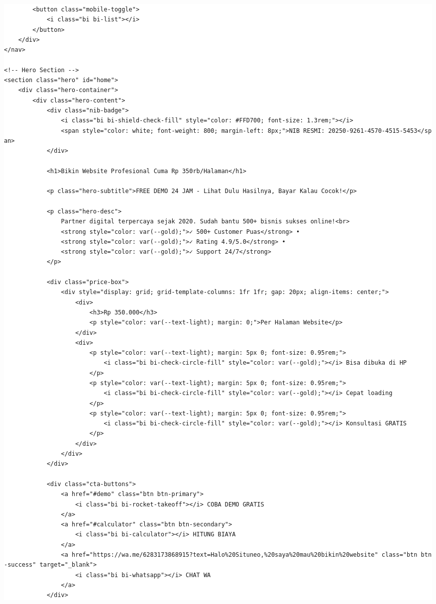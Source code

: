             <button class="mobile-toggle">
                <i class="bi bi-list"></i>
            </button>
        </div>
    </nav>
    
    <!-- Hero Section -->
    <section class="hero" id="home">
        <div class="hero-container">
            <div class="hero-content">
                <div class="nib-badge">
                    <i class="bi bi-shield-check-fill" style="color: #FFD700; font-size: 1.3rem;"></i>
                    <span style="color: white; font-weight: 800; margin-left: 8px;">NIB RESMI: 20250-9261-4570-4515-5453</span>
                </div>
                
                <h1>Bikin Website Profesional Cuma Rp 350rb/Halaman</h1>
                
                <p class="hero-subtitle">FREE DEMO 24 JAM - Lihat Dulu Hasilnya, Bayar Kalau Cocok!</p>
                
                <p class="hero-desc">
                    Partner digital terpercaya sejak 2020. Sudah bantu 500+ bisnis sukses online!<br>
                    <strong style="color: var(--gold);">✓ 500+ Customer Puas</strong> • 
                    <strong style="color: var(--gold);">✓ Rating 4.9/5.0</strong> • 
                    <strong style="color: var(--gold);">✓ Support 24/7</strong>
                </p>
                
                <div class="price-box">
                    <div style="display: grid; grid-template-columns: 1fr 1fr; gap: 20px; align-items: center;">
                        <div>
                            <h3>Rp 350.000</h3>
                            <p style="color: var(--text-light); margin: 0;">Per Halaman Website</p>
                        </div>
                        <div>
                            <p style="color: var(--text-light); margin: 5px 0; font-size: 0.95rem;">
                                <i class="bi bi-check-circle-fill" style="color: var(--gold);"></i> Bisa dibuka di HP
                            </p>
                            <p style="color: var(--text-light); margin: 5px 0; font-size: 0.95rem;">
                                <i class="bi bi-check-circle-fill" style="color: var(--gold);"></i> Cepat loading
                            </p>
                            <p style="color: var(--text-light); margin: 5px 0; font-size: 0.95rem;">
                                <i class="bi bi-check-circle-fill" style="color: var(--gold);"></i> Konsultasi GRATIS
                            </p>
                        </div>
                    </div>
                </div>
                
                <div class="cta-buttons">
                    <a href="#demo" class="btn btn-primary">
                        <i class="bi bi-rocket-takeoff"></i> COBA DEMO GRATIS
                    </a>
                    <a href="#calculator" class="btn btn-secondary">
                        <i class="bi bi-calculator"></i> HITUNG BIAYA
                    </a>
                    <a href="https://wa.me/6283173868915?text=Halo%20Situneo,%20saya%20mau%20bikin%20website" class="btn btn-success" target="_blank">
                        <i class="bi bi-whatsapp"></i> CHAT WA
                    </a>
                </div>
                
